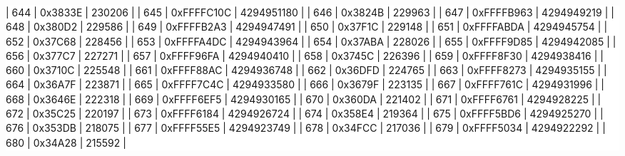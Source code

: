 |     644 | 0x3833E     |      230206 |
|     645 | 0xFFFFC10C  |  4294951180 |
|     646 | 0x3824B     |      229963 |
|     647 | 0xFFFFB963  |  4294949219 |
|     648 | 0x380D2     |      229586 |
|     649 | 0xFFFFB2A3  |  4294947491 |
|     650 | 0x37F1C     |      229148 |
|     651 | 0xFFFFABDA  |  4294945754 |
|     652 | 0x37C68     |      228456 |
|     653 | 0xFFFFA4DC  |  4294943964 |
|     654 | 0x37ABA     |      228026 |
|     655 | 0xFFFF9D85  |  4294942085 |
|     656 | 0x377C7     |      227271 |
|     657 | 0xFFFF96FA  |  4294940410 |
|     658 | 0x3745C     |      226396 |
|     659 | 0xFFFF8F30  |  4294938416 |
|     660 | 0x3710C     |      225548 |
|     661 | 0xFFFF88AC  |  4294936748 |
|     662 | 0x36DFD     |      224765 |
|     663 | 0xFFFF8273  |  4294935155 |
|     664 | 0x36A7F     |      223871 |
|     665 | 0xFFFF7C4C  |  4294933580 |
|     666 | 0x3679F     |      223135 |
|     667 | 0xFFFF761C  |  4294931996 |
|     668 | 0x3646E     |      222318 |
|     669 | 0xFFFF6EF5  |  4294930165 |
|     670 | 0x360DA     |      221402 |
|     671 | 0xFFFF6761  |  4294928225 |
|     672 | 0x35C25     |      220197 |
|     673 | 0xFFFF6184  |  4294926724 |
|     674 | 0x358E4     |      219364 |
|     675 | 0xFFFF5BD6  |  4294925270 |
|     676 | 0x353DB     |      218075 |
|     677 | 0xFFFF55E5  |  4294923749 |
|     678 | 0x34FCC     |      217036 |
|     679 | 0xFFFF5034  |  4294922292 |
|     680 | 0x34A28     |      215592 |